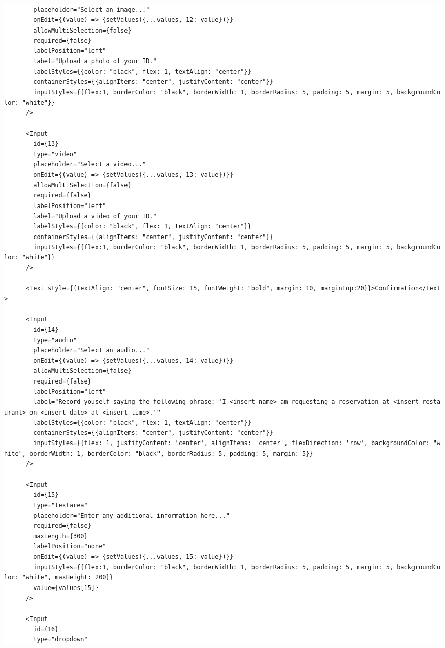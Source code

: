 ```
        placeholder="Select an image..."
        onEdit={(value) => {setValues({...values, 12: value})}}
        allowMultiSelection={false}
        required={false}
        labelPosition="left"
        label="Upload a photo of your ID."
        labelStyles={{color: "black", flex: 1, textAlign: "center"}}
        containerStyles={{alignItems: "center", justifyContent: "center"}}
        inputStyles={{flex:1, borderColor: "black", borderWidth: 1, borderRadius: 5, padding: 5, margin: 5, backgroundColor: "white"}}
      />

      <Input
        id={13}
        type="video"
        placeholder="Select a video..."
        onEdit={(value) => {setValues({...values, 13: value})}}
        allowMultiSelection={false}
        required={false}
        labelPosition="left"
        label="Upload a video of your ID."
        labelStyles={{color: "black", flex: 1, textAlign: "center"}}
        containerStyles={{alignItems: "center", justifyContent: "center"}}
        inputStyles={{flex:1, borderColor: "black", borderWidth: 1, borderRadius: 5, padding: 5, margin: 5, backgroundColor: "white"}}
      />

      <Text style={{textAlign: "center", fontSize: 15, fontWeight: "bold", margin: 10, marginTop:20}}>Confirmation</Text>

      <Input
        id={14}
        type="audio"
        placeholder="Select an audio..."
        onEdit={(value) => {setValues({...values, 14: value})}}
        allowMultiSelection={false}
        required={false}
        labelPosition="left"
        label="Record youself saying the following phrase: 'I <insert name> am requesting a reservation at <insert restaurant> on <insert date> at <insert time>.'"
        labelStyles={{color: "black", flex: 1, textAlign: "center"}}
        containerStyles={{alignItems: "center", justifyContent: "center"}}
        inputStyles={{flex: 1, justifyContent: 'center', alignItems: 'center', flexDirection: 'row', backgroundColor: "white", borderWidth: 1, borderColor: "black", borderRadius: 5, padding: 5, margin: 5}}
      />

      <Input
        id={15}
        type="textarea"
        placeholder="Enter any additional information here..."
        required={false}
        maxLength={300}
        labelPosition="none"
        onEdit={(value) => {setValues({...values, 15: value})}}
        inputStyles={{flex:1, borderColor: "black", borderWidth: 1, borderRadius: 5, padding: 5, margin: 5, backgroundColor: "white", maxHeight: 200}}
        value={values[15]}
      />

      <Input
        id={16}
        type="dropdown"
```